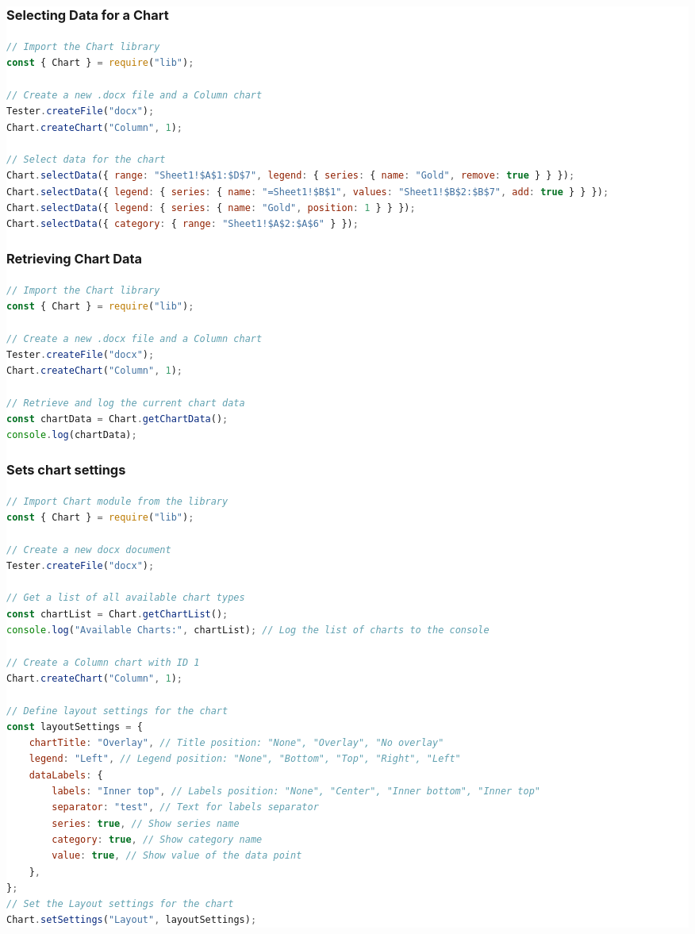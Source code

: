 ### **Selecting Data for a Chart**

```javascript
// Import the Chart library
const { Chart } = require("lib");

// Create a new .docx file and a Column chart
Tester.createFile("docx");
Chart.createChart("Column", 1);

// Select data for the chart
Chart.selectData({ range: "Sheet1!$A$1:$D$7", legend: { series: { name: "Gold", remove: true } } });
Chart.selectData({ legend: { series: { name: "=Sheet1!$B$1", values: "Sheet1!$B$2:$B$7", add: true } } });
Chart.selectData({ legend: { series: { name: "Gold", position: 1 } } });
Chart.selectData({ category: { range: "Sheet1!$A$2:$A$6" } });
```

### **Retrieving Chart Data**

```javascript
// Import the Chart library
const { Chart } = require("lib");

// Create a new .docx file and a Column chart
Tester.createFile("docx");
Chart.createChart("Column", 1);

// Retrieve and log the current chart data
const chartData = Chart.getChartData();
console.log(chartData);
```

### **Sets chart settings**

```javascript
// Import Chart module from the library
const { Chart } = require("lib");

// Create a new docx document
Tester.createFile("docx");

// Get a list of all available chart types
const chartList = Chart.getChartList();
console.log("Available Charts:", chartList); // Log the list of charts to the console

// Create a Column chart with ID 1
Chart.createChart("Column", 1);

// Define layout settings for the chart
const layoutSettings = {
    chartTitle: "Overlay", // Title position: "None", "Overlay", "No overlay"
    legend: "Left", // Legend position: "None", "Bottom", "Top", "Right", "Left"
    dataLabels: {
        labels: "Inner top", // Labels position: "None", "Center", "Inner bottom", "Inner top"
        separator: "test", // Text for labels separator
        series: true, // Show series name
        category: true, // Show category name
        value: true, // Show value of the data point
    },
};
// Set the Layout settings for the chart
Chart.setSettings("Layout", layoutSettings);

```